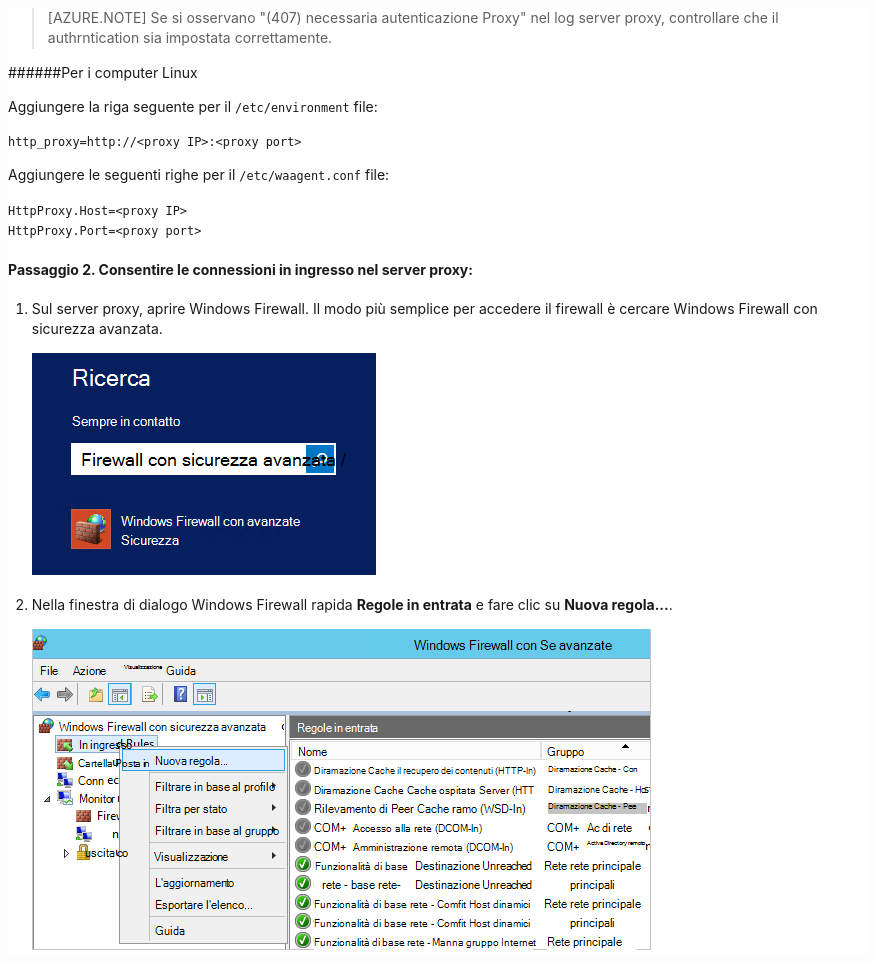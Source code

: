 >[AZURE.NOTE] Se si osservano "(407) necessaria autenticazione Proxy" nel log server proxy, controllare che il authrntication sia impostata correttamente.

######<a name="for-linux-machines"></a>Per i computer Linux

Aggiungere la riga seguente per il ```/etc/environment``` file:

```
http_proxy=http://<proxy IP>:<proxy port>
```

Aggiungere le seguenti righe per il ```/etc/waagent.conf``` file:

```
HttpProxy.Host=<proxy IP>
HttpProxy.Port=<proxy port>
```

#### <a name="step-2-allow-incoming-connections-on-the-proxy-server"></a>Passaggio 2. Consentire le connessioni in ingresso nel server proxy:

1. Sul server proxy, aprire Windows Firewall. Il modo più semplice per accedere il firewall è cercare Windows Firewall con sicurezza avanzata.

    ![Aprire il Firewall](./media/backup-azure-vms-prepare/firewall-01.png)

2. Nella finestra di dialogo Windows Firewall rapida **Regole in entrata** e fare clic su **Nuova regola...**.

    ![Creare una nuova regola](./media/backup-azure-vms-prepare/firewall-02.png)
